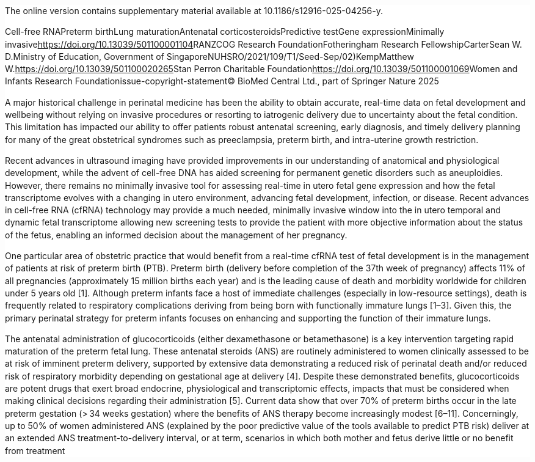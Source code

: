 <graphic position="anchor" xlink:href="12916_2025_4256_Figa_HTML" id="MO1"/></p></sec><sec><title>Supplementary Information</title><p>The online version contains supplementary material available at 10.1186/s12916-025-04256-y.</p></sec></abstract><kwd-group xml:lang="en"><title>Keywords</title><kwd>Cell-free RNA</kwd><kwd>Preterm birth</kwd><kwd>Lung maturation</kwd><kwd>Antenatal corticosteroids</kwd><kwd>Predictive test</kwd><kwd>Gene expression</kwd><kwd>Minimally invasive</kwd></kwd-group><funding-group><award-group><funding-source><institution-wrap><institution-id institution-id-type="FundRef">https://doi.org/10.13039/501100001104</institution-id><institution>RANZCOG Research Foundation</institution></institution-wrap></funding-source><award-id>Fotheringham Research Fellowship</award-id><principal-award-recipient><name><surname>Carter</surname><given-names>Sean W. D.</given-names></name></principal-award-recipient></award-group></funding-group><funding-group><award-group><funding-source><institution>Ministry of Education, Government of Singapore</institution></funding-source><award-id>NUHSRO/2021/109/T1/Seed-Sep/02)</award-id><principal-award-recipient><name><surname>Kemp</surname><given-names>Matthew W.</given-names></name></principal-award-recipient></award-group></funding-group><funding-group><award-group><funding-source><institution-wrap><institution-id institution-id-type="FundRef">https://doi.org/10.13039/501100020265</institution-id><institution>Stan Perron Charitable Foundation</institution></institution-wrap></funding-source></award-group></funding-group><funding-group><award-group><funding-source><institution-wrap><institution-id institution-id-type="FundRef">https://doi.org/10.13039/501100001069</institution-id><institution>Women and Infants Research Foundation</institution></institution-wrap></funding-source></award-group></funding-group><custom-meta-group><custom-meta><meta-name>issue-copyright-statement</meta-name><meta-value>&#x000a9; BioMed Central Ltd., part of Springer Nature 2025</meta-value></custom-meta></custom-meta-group></article-meta></front><body><sec id="Sec1"><title>Background</title><p id="Par17">A major historical challenge in perinatal medicine has been the ability to obtain accurate, real-time data on fetal development and wellbeing without relying on invasive procedures or resorting to iatrogenic delivery due to uncertainty about the fetal condition. This limitation has impacted our ability to offer patients robust antenatal screening, early diagnosis, and timely delivery planning for many of the great obstetrical syndromes such as preeclampsia, preterm birth, and intra-uterine growth restriction.</p><p id="Par18">Recent advances in ultrasound imaging have provided improvements in our understanding of anatomical and physiological development, while the advent of cell-free DNA has aided screening for permanent genetic disorders such as aneuploidies. However, there remains no minimally invasive tool for assessing real-time <italic>in utero</italic> fetal gene expression and how the fetal transcriptome evolves with a changing <italic>in utero</italic> environment, advancing fetal development, infection, or disease. Recent advances in cell-free RNA (cfRNA) technology may provide a much needed, minimally invasive window into the <italic>in utero</italic> temporal and dynamic fetal transcriptome allowing new screening tests to provide the patient with more objective information about the status of the fetus, enabling an informed decision about the management of her pregnancy.</p><p id="Par19">One particular area of obstetric practice that would benefit from a real-time cfRNA test of fetal development is in the management of patients at risk of preterm birth (PTB). Preterm birth (delivery before completion of the 37th week of pregnancy) affects 11% of all pregnancies (approximately 15 million births each year) and is the leading cause of death and morbidity worldwide for children under 5&#x000a0;years old [<xref ref-type="bibr" rid="CR1">1</xref>]. Although preterm infants face a host of immediate challenges (especially in low-resource settings), death is frequently related to respiratory complications deriving from being born with functionally immature lungs [<xref ref-type="bibr" rid="CR1">1</xref>&#x02013;<xref ref-type="bibr" rid="CR3">3</xref>]. Given this, the primary perinatal strategy for preterm infants focuses on enhancing and supporting the function of their immature lungs.</p><p id="Par20">The antenatal administration of glucocorticoids (either dexamethasone or betamethasone) is a key intervention targeting rapid maturation of the preterm fetal lung. These antenatal steroids (ANS) are routinely administered to women clinically assessed to be at risk of imminent preterm delivery, supported by extensive data demonstrating a reduced risk of perinatal death and/or reduced risk of respiratory morbidity depending on gestational age at delivery [<xref ref-type="bibr" rid="CR4">4</xref>]. Despite these demonstrated benefits, glucocorticoids are potent drugs that exert broad endocrine, physiological and transcriptomic effects, impacts that must be considered when making clinical decisions regarding their administration [<xref ref-type="bibr" rid="CR5">5</xref>]. Current data show that over 70% of preterm births occur in the late preterm gestation (&#x0003e;&#x02009;34&#x000a0;weeks gestation) where the benefits of ANS therapy become increasingly modest [<xref ref-type="bibr" rid="CR6">6</xref>&#x02013;<xref ref-type="bibr" rid="CR11">11</xref>]. Concerningly, up to 50% of women administered ANS (explained by the poor predictive value of the tools available to predict PTB risk) deliver at an extended ANS treatment-to-delivery interval, or at term, scenarios in which both mother and fetus derive little or no benefit from treatment